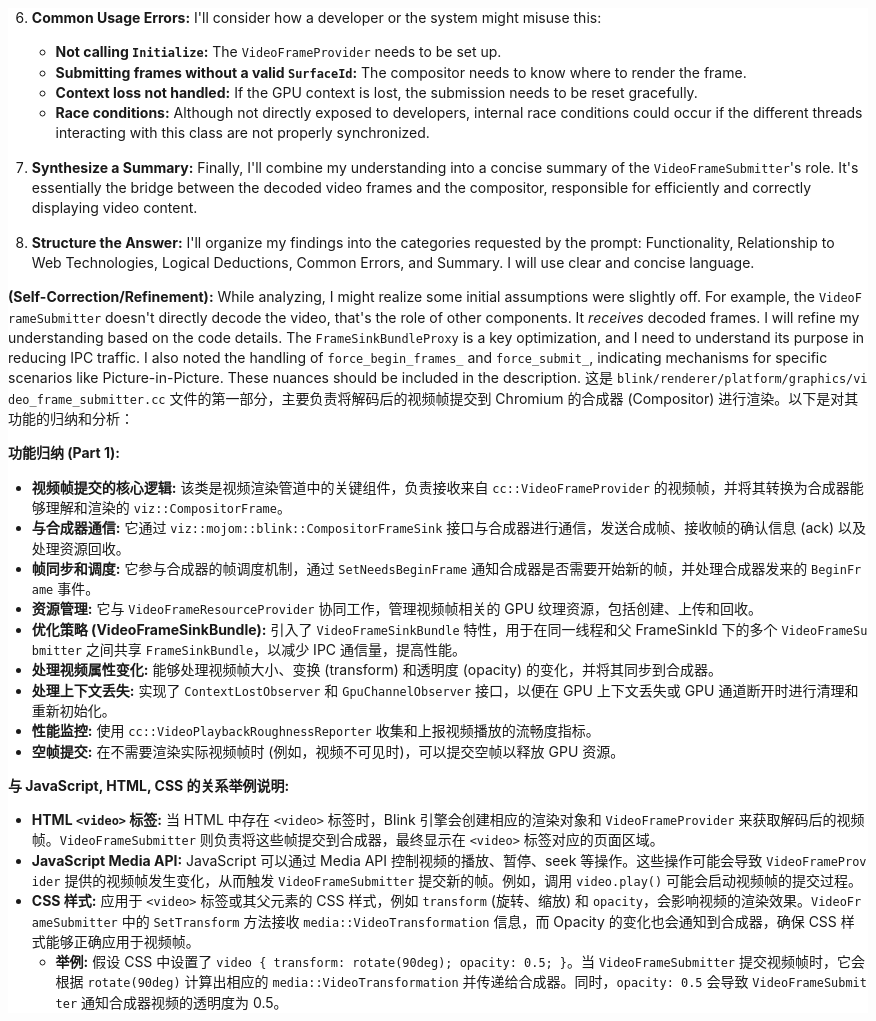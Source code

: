 6. **Common Usage Errors:**  I'll consider how a developer or the system might misuse this:
    * **Not calling `Initialize`:**  The `VideoFrameProvider` needs to be set up.
    * **Submitting frames without a valid `SurfaceId`:** The compositor needs to know where to render the frame.
    * **Context loss not handled:** If the GPU context is lost, the submission needs to be reset gracefully.
    * **Race conditions:**  Although not directly exposed to developers, internal race conditions could occur if the different threads interacting with this class are not properly synchronized.

7. **Synthesize a Summary:** Finally, I'll combine my understanding into a concise summary of the `VideoFrameSubmitter`'s role. It's essentially the bridge between the decoded video frames and the compositor, responsible for efficiently and correctly displaying video content.

8. **Structure the Answer:**  I'll organize my findings into the categories requested by the prompt: Functionality, Relationship to Web Technologies, Logical Deductions, Common Errors, and Summary. I will use clear and concise language.

**(Self-Correction/Refinement):** While analyzing, I might realize some initial assumptions were slightly off. For example,  the `VideoFrameSubmitter` doesn't directly decode the video, that's the role of other components. It *receives* decoded frames. I will refine my understanding based on the code details. The `FrameSinkBundleProxy` is a key optimization, and I need to understand its purpose in reducing IPC traffic. I also noted the handling of `force_begin_frames_` and `force_submit_`, indicating mechanisms for specific scenarios like Picture-in-Picture. These nuances should be included in the description.
这是 `blink/renderer/platform/graphics/video_frame_submitter.cc` 文件的第一部分，主要负责将解码后的视频帧提交到 Chromium 的合成器 (Compositor) 进行渲染。以下是对其功能的归纳和分析：

**功能归纳 (Part 1):**

* **视频帧提交的核心逻辑:**  该类是视频渲染管道中的关键组件，负责接收来自 `cc::VideoFrameProvider` 的视频帧，并将其转换为合成器能够理解和渲染的 `viz::CompositorFrame`。
* **与合成器通信:** 它通过 `viz::mojom::blink::CompositorFrameSink` 接口与合成器进行通信，发送合成帧、接收帧的确认信息 (ack) 以及处理资源回收。
* **帧同步和调度:**  它参与合成器的帧调度机制，通过 `SetNeedsBeginFrame` 通知合成器是否需要开始新的帧，并处理合成器发来的 `BeginFrame` 事件。
* **资源管理:** 它与 `VideoFrameResourceProvider` 协同工作，管理视频帧相关的 GPU 纹理资源，包括创建、上传和回收。
* **优化策略 (VideoFrameSinkBundle):**  引入了 `VideoFrameSinkBundle` 特性，用于在同一线程和父 FrameSinkId 下的多个 `VideoFrameSubmitter` 之间共享 `FrameSinkBundle`，以减少 IPC 通信量，提高性能。
* **处理视频属性变化:** 能够处理视频帧大小、变换 (transform) 和透明度 (opacity) 的变化，并将其同步到合成器。
* **处理上下文丢失:**  实现了 `ContextLostObserver` 和 `GpuChannelObserver` 接口，以便在 GPU 上下文丢失或 GPU 通道断开时进行清理和重新初始化。
* **性能监控:** 使用 `cc::VideoPlaybackRoughnessReporter` 收集和上报视频播放的流畅度指标。
* **空帧提交:**  在不需要渲染实际视频帧时 (例如，视频不可见时)，可以提交空帧以释放 GPU 资源。

**与 JavaScript, HTML, CSS 的关系举例说明:**

* **HTML `<video>` 标签:** 当 HTML 中存在 `<video>` 标签时，Blink 引擎会创建相应的渲染对象和 `VideoFrameProvider` 来获取解码后的视频帧。`VideoFrameSubmitter` 则负责将这些帧提交到合成器，最终显示在 `<video>` 标签对应的页面区域。
* **JavaScript Media API:**  JavaScript 可以通过 Media API 控制视频的播放、暂停、seek 等操作。这些操作可能会导致 `VideoFrameProvider` 提供的视频帧发生变化，从而触发 `VideoFrameSubmitter` 提交新的帧。例如，调用 `video.play()` 可能会启动视频帧的提交过程。
* **CSS 样式:**  应用于 `<video>` 标签或其父元素的 CSS 样式，例如 `transform` (旋转、缩放) 和 `opacity`，会影响视频的渲染效果。`VideoFrameSubmitter` 中的 `SetTransform` 方法接收 `media::VideoTransformation` 信息，而 Opacity 的变化也会通知到合成器，确保 CSS 样式能够正确应用于视频帧。
    * **举例:**  假设 CSS 中设置了 `video { transform: rotate(90deg); opacity: 0.5; }`。当 `VideoFrameSubmitter` 提交视频帧时，它会根据 `rotate(90deg)` 计算出相应的 `media::VideoTransformation` 并传递给合成器。同时，`opacity: 0.5` 会导致 `VideoFrameSubmitter` 通知合成器视频的透明度为 0.5。
